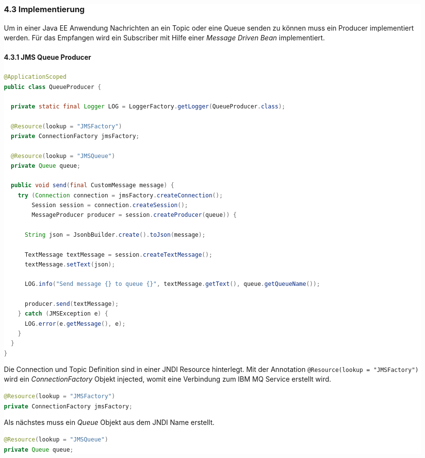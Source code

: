 ### 4.3 Implementierung

Um in einer Java EE Anwendung Nachrichten an ein Topic oder eine Queue senden zu können muss ein Producer implementiert werden. Für das Empfangen wird ein Subscriber mit Hilfe einer _Message Driven Bean_ implementiert. 

#### 4.3.1 JMS Queue Producer

```java
@ApplicationScoped
public class QueueProducer {
 
  private static final Logger LOG = LoggerFactory.getLogger(QueueProducer.class);
 
  @Resource(lookup = "JMSFactory")
  private ConnectionFactory jmsFactory;

  @Resource(lookup = "JMSQueue")
  private Queue queue;

  public void send(final CustomMessage message) {
    try (Connection connection = jmsFactory.createConnection();
        Session session = connection.createSession();
        MessageProducer producer = session.createProducer(queue)) {

      String json = JsonbBuilder.create().toJson(message);

      TextMessage textMessage = session.createTextMessage();
      textMessage.setText(json);

      LOG.info("Send message {} to queue {}", textMessage.getText(), queue.getQueueName());

      producer.send(textMessage);
    } catch (JMSException e) {
      LOG.error(e.getMessage(), e);
    }
  }
}
```

Die Connection und Topic Definition sind in einer JNDI Resource hinterlegt. Mit der Annotation `@Resource(lookup = "JMSFactory")` wird ein _ConnectionFactory_ Objekt injected, womit eine Verbindung zum IBM MQ Service erstellt wird.

```java
@Resource(lookup = "JMSFactory")
private ConnectionFactory jmsFactory;
```

Als nächstes muss ein _Queue_ Objekt aus dem JNDI Name erstellt.

```java
@Resource(lookup = "JMSQueue")
private Queue queue;
```

